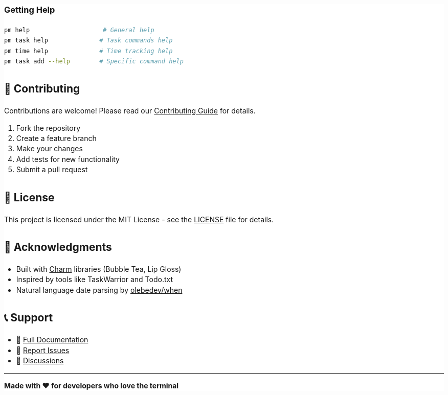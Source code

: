 ### Getting Help
```bash
pm help                    # General help
pm task help              # Task commands help
pm time help              # Time tracking help
pm task add --help        # Specific command help
```

## 🤝 Contributing

Contributions are welcome! Please read our [Contributing Guide](CONTRIBUTING.md) for details.

1. Fork the repository
2. Create a feature branch
3. Make your changes
4. Add tests for new functionality
5. Submit a pull request

## 📄 License

This project is licensed under the MIT License - see the [LICENSE](LICENSE) file for details.

## 🙏 Acknowledgments

- Built with [Charm](https://charm.sh/) libraries (Bubble Tea, Lip Gloss)
- Inspired by tools like TaskWarrior and Todo.txt
- Natural language date parsing by [olebedev/when](https://github.com/olebedev/when)

## 📞 Support

- 📖 [Full Documentation](docs/USAGE.md)
- 🐛 [Report Issues](https://github.com/adriannajera/project-manager-cli/issues)
- 💬 [Discussions](https://github.com/adriannajera/project-manager-cli/discussions)

---

**Made with ❤️ for developers who love the terminal**